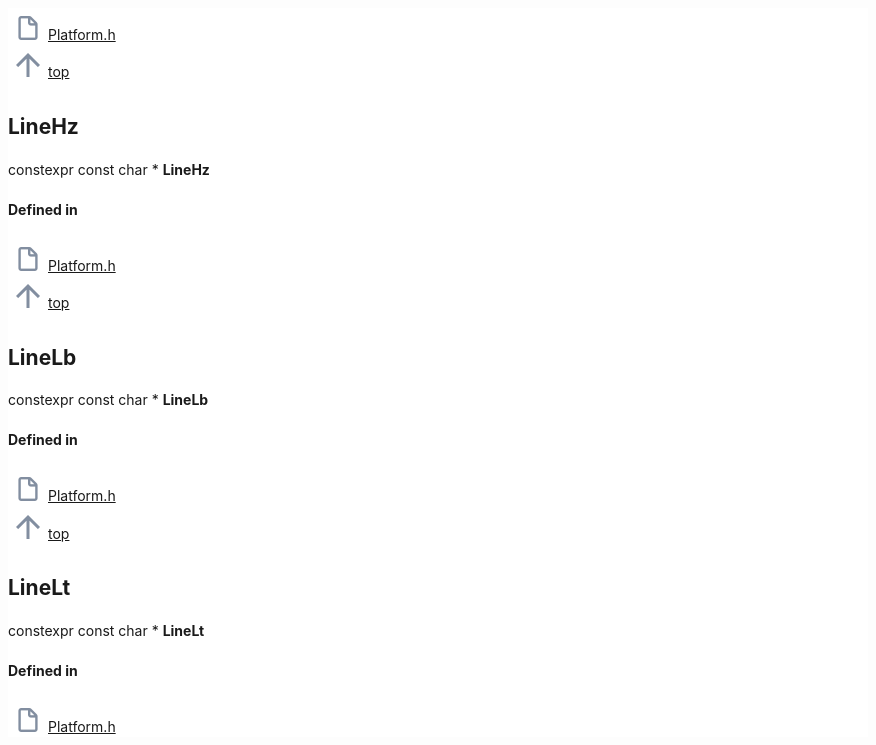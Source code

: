 <span class="icon-list-item"><a href="https://github.com/CharlesCarley/HackComputer/blob/master/Source/Utils/UserInterface/Platform.h#L52" class="icon-list-item"><img src="../images/file.svg" class="icon-list-item"/><span class="icon-list-item">Platform.h</span>
</a>
</span>
<br/>
<span class="icon-list-item"><a href="#detail" class="icon-list-item"><img src="../images/jumpToTop.svg" class="icon-list-item"/><span class="icon-list-item">top</span>
</a>
</span>
<br/>
<a id="linehz"></a>
<h2>LineHz</h2>
<span class="inline-text">constexpr const char *</span>
<span class="bold-text"><b>LineHz</b></span>
<br/>
<a id="defined-in"></a>
<h4>Defined in</h4>
<span class="icon-list-item"><a href="https://github.com/CharlesCarley/HackComputer/blob/master/Source/Utils/UserInterface/Platform.h#L42" class="icon-list-item"><img src="../images/file.svg" class="icon-list-item"/><span class="icon-list-item">Platform.h</span>
</a>
</span>
<br/>
<span class="icon-list-item"><a href="#detail" class="icon-list-item"><img src="../images/jumpToTop.svg" class="icon-list-item"/><span class="icon-list-item">top</span>
</a>
</span>
<br/>
<a id="linelb"></a>
<h2>LineLb</h2>
<span class="inline-text">constexpr const char *</span>
<span class="bold-text"><b>LineLb</b></span>
<br/>
<a id="defined-in"></a>
<h4>Defined in</h4>
<span class="icon-list-item"><a href="https://github.com/CharlesCarley/HackComputer/blob/master/Source/Utils/UserInterface/Platform.h#L48" class="icon-list-item"><img src="../images/file.svg" class="icon-list-item"/><span class="icon-list-item">Platform.h</span>
</a>
</span>
<br/>
<span class="icon-list-item"><a href="#detail" class="icon-list-item"><img src="../images/jumpToTop.svg" class="icon-list-item"/><span class="icon-list-item">top</span>
</a>
</span>
<br/>
<a id="linelt"></a>
<h2>LineLt</h2>
<span class="inline-text">constexpr const char *</span>
<span class="bold-text"><b>LineLt</b></span>
<br/>
<a id="defined-in"></a>
<h4>Defined in</h4>
<span class="icon-list-item"><a href="https://github.com/CharlesCarley/HackComputer/blob/master/Source/Utils/UserInterface/Platform.h#L45" class="icon-list-item"><img src="../images/file.svg" class="icon-list-item"/><span class="icon-list-item">Platform.h</span>
</a>